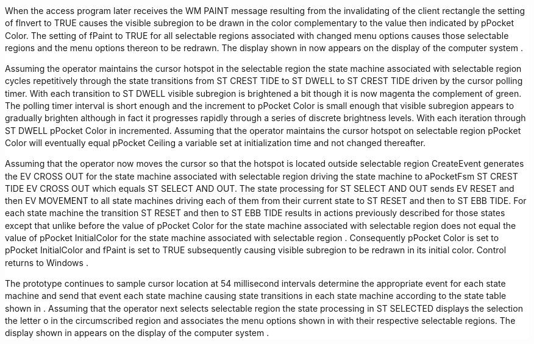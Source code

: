 When the access program later receives the WM PAINT message resulting from the invalidating of the client rectangle the setting of flnvert to TRUE causes the visible subregion to be drawn in the color complementary to the value then indicated by pPocket Color. The setting of fPaint to TRUE for all selectable regions associated with changed menu options causes those selectable regions and the menu options thereon to be redrawn. The display shown in now appears on the display of the computer system .

Assuming the operator maintains the cursor hotspot in the selectable region the state machine associated with selectable region cycles repetitively through the state transitions from ST CREST TIDE to ST DWELL to ST CREST TIDE driven by the cursor polling timer. With each transition to ST DWELL visible subregion is brightened a bit though it is now magenta the complement of green. The polling timer interval is short enough and the increment to pPocket Color is small enough that visible subregion appears to gradually brighten although in fact it progresses rapidly through a series of discrete brightness levels. With each iteration through ST DWELL pPocket Color in incremented. Assuming that the operator maintains the cursor hotspot on selectable region pPocket Color will eventually equal pPocket Ceiling a variable set at initialization time and not changed thereafter.

Assuming that the operator now moves the cursor so that the hotspot is located outside selectable region CreateEvent generates the EV CROSS OUT for the state machine associated with selectable region driving the state machine to aPocketFsm ST CREST TIDE EV CROSS OUT which equals ST SELECT AND OUT. The state processing for ST SELECT AND OUT sends EV RESET and then EV MOVEMENT to all state machines driving each of them from their current state to ST RESET and then to ST EBB TIDE. For each state machine the transition ST RESET and then to ST EBB TIDE results in actions previously described for those states except that unlike before the value of pPocket Color for the state machine associated with selectable region does not equal the value of pPocket InitialColor for the state machine associated with selectable region . Consequently pPocket Color is set to pPocket InitialColor and fPaint is set to TRUE subsequently causing visible subregion to be redrawn in its initial color. Control returns to Windows .

The prototype continues to sample cursor location at 54 millisecond intervals determine the appropriate event for each state machine and send that event each state machine causing state transitions in each state machine according to the state table shown in . Assuming that the operator next selects selectable region the state processing in ST SELECTED displays the selection the letter o in the circumscribed region and associates the menu options shown in with their respective selectable regions. The display shown in appears on the display of the computer system .
